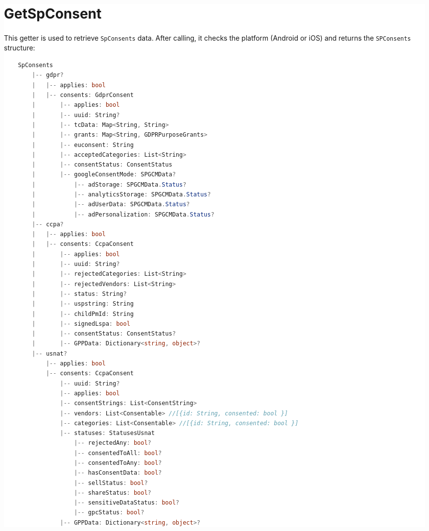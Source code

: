 # GetSpConsent

This getter is used to retrieve `SpConsents` data. After calling, it checks the platform (Android or iOS) and returns the `SPConsents` structure:

```c#
    SpConsents
        |-- gdpr?
        |   |-- applies: bool
        |   |-- consents: GdprConsent
        |       |-- applies: bool
        |       |-- uuid: String?
        |       |-- tcData: Map<String, String>
        |       |-- grants: Map<String, GDPRPurposeGrants>
        |       |-- euconsent: String
        |       |-- acceptedCategories: List<String>
        |       |-- consentStatus: ConsentStatus
        |       |-- googleConsentMode: SPGCMData?
        |           |-- adStorage: SPGCMData.Status?
        |           |-- analyticsStorage: SPGCMData.Status?
        |           |-- adUserData: SPGCMData.Status?
        |           |-- adPersonalization: SPGCMData.Status?
        |-- ccpa?
        |   |-- applies: bool
        |   |-- consents: CcpaConsent
        |       |-- applies: bool
        |       |-- uuid: String?
	    |       |-- rejectedCategories: List<String>
        |       |-- rejectedVendors: List<String>
        |       |-- status: String?
        |       |-- uspstring: String
        |       |-- childPmId: String
        |       |-- signedLspa: bool
        |       |-- consentStatus: ConsentStatus?
        |       |-- GPPData: Dictionary<string, object>?
        |-- usnat?
            |-- applies: bool
            |-- consents: CcpaConsent
                |-- uuid: String?
                |-- applies: bool
	            |-- consentStrings: List<ConsentString>
                |-- vendors: List<Consentable> //[{id: String, consented: bool }]
                |-- categories: List<Consentable> //[{id: String, consented: bool }]
                |-- statuses: StatusesUsnat
                    |-- rejectedAny: bool?
                    |-- consentedToAll: bool?
                    |-- consentedToAny: bool?
                    |-- hasConsentData: bool?
                    |-- sellStatus: bool?
                    |-- shareStatus: bool?
                    |-- sensitiveDataStatus: bool?
                    |-- gpcStatus: bool?
                |-- GPPData: Dictionary<string, object>?
```

